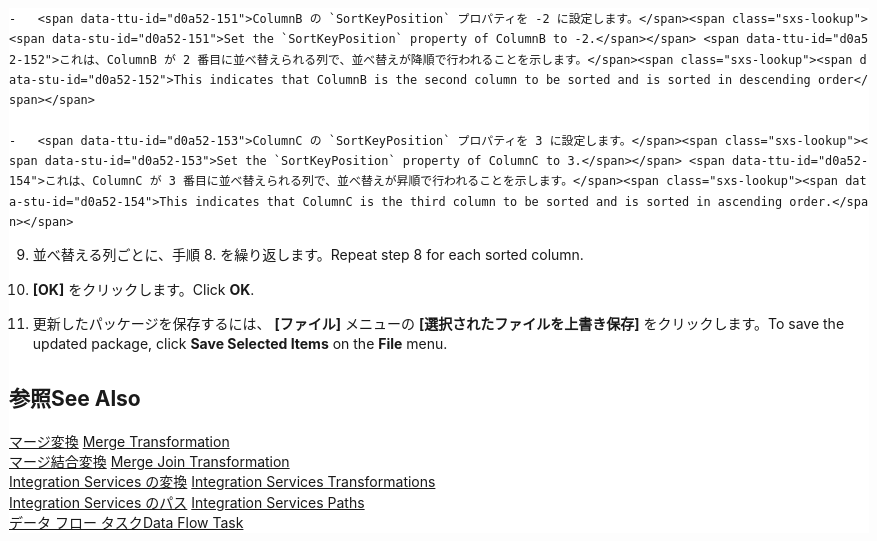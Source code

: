     -   <span data-ttu-id="d0a52-151">ColumnB の `SortKeyPosition` プロパティを -2 に設定します。</span><span class="sxs-lookup"><span data-stu-id="d0a52-151">Set the `SortKeyPosition` property of ColumnB to -2.</span></span> <span data-ttu-id="d0a52-152">これは、ColumnB が 2 番目に並べ替えられる列で、並べ替えが降順で行われることを示します。</span><span class="sxs-lookup"><span data-stu-id="d0a52-152">This indicates that ColumnB is the second column to be sorted and is sorted in descending order</span></span>  
  
    -   <span data-ttu-id="d0a52-153">ColumnC の `SortKeyPosition` プロパティを 3 に設定します。</span><span class="sxs-lookup"><span data-stu-id="d0a52-153">Set the `SortKeyPosition` property of ColumnC to 3.</span></span> <span data-ttu-id="d0a52-154">これは、ColumnC が 3 番目に並べ替えられる列で、並べ替えが昇順で行われることを示します。</span><span class="sxs-lookup"><span data-stu-id="d0a52-154">This indicates that ColumnC is the third column to be sorted and is sorted in ascending order.</span></span>  
  
9. <span data-ttu-id="d0a52-155">並べ替える列ごとに、手順 8. を繰り返します。</span><span class="sxs-lookup"><span data-stu-id="d0a52-155">Repeat step 8 for each sorted column.</span></span>  
  
10. <span data-ttu-id="d0a52-156">**[OK]** をクリックします。</span><span class="sxs-lookup"><span data-stu-id="d0a52-156">Click **OK**.</span></span>  
  
11. <span data-ttu-id="d0a52-157">更新したパッケージを保存するには、 **[ファイル]** メニューの **[選択されたファイルを上書き保存]** をクリックします。</span><span class="sxs-lookup"><span data-stu-id="d0a52-157">To save the updated package, click **Save Selected Items** on the **File** menu.</span></span>  
  
## <a name="see-also"></a><span data-ttu-id="d0a52-158">参照</span><span class="sxs-lookup"><span data-stu-id="d0a52-158">See Also</span></span>  
 <span data-ttu-id="d0a52-159">[マージ変換](merge-transformation.md) </span><span class="sxs-lookup"><span data-stu-id="d0a52-159">[Merge Transformation](merge-transformation.md) </span></span>  
 <span data-ttu-id="d0a52-160">[マージ結合変換](merge-join-transformation.md) </span><span class="sxs-lookup"><span data-stu-id="d0a52-160">[Merge Join Transformation](merge-join-transformation.md) </span></span>  
 <span data-ttu-id="d0a52-161">[Integration Services の変換](integration-services-transformations.md) </span><span class="sxs-lookup"><span data-stu-id="d0a52-161">[Integration Services Transformations](integration-services-transformations.md) </span></span>  
 <span data-ttu-id="d0a52-162">[Integration Services のパス](../integration-services-paths.md) </span><span class="sxs-lookup"><span data-stu-id="d0a52-162">[Integration Services Paths](../integration-services-paths.md) </span></span>  
 [<span data-ttu-id="d0a52-163">データ フロー タスク</span><span class="sxs-lookup"><span data-stu-id="d0a52-163">Data Flow Task</span></span>](../../control-flow/data-flow-task.md)  
  
  
